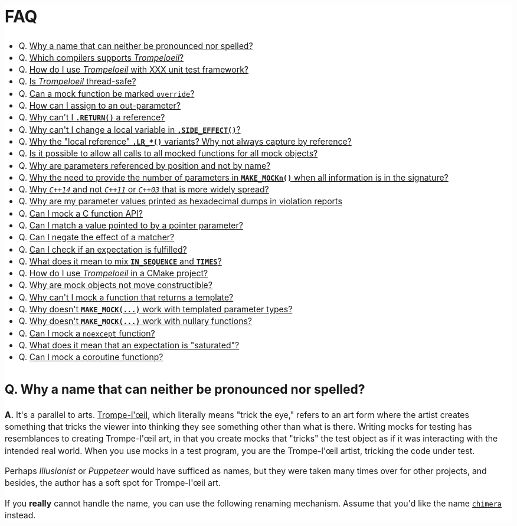 # FAQ

- Q. [Why a name that can neither be pronounced nor spelled?](#why_name)
- Q. [Which compilers supports *Trompeloeil*?](#compilers)
- Q. [How do I use *Trompeloeil* with XXX unit test framework?](#unit_test_adaptation)
- Q. [Is *Trompeloeil* thread-safe?](#thread_safety)
- Q. [Can a mock function be marked `override`?](#override)
- Q. [How can I assign to an out-parameter?](#assign_out)
- Q. [Why can't I **`.RETURN()`** a reference?](#return_reference)
- Q. [Why can't I change a local variable in **`.SIDE_EFFECT()`**?](#change_side_effect)
- Q. [Why the "local reference" **`.LR_*()`** variants? Why not always capture by reference?](#why_lr)
- Q. [Is it possible to allow all calls to all mocked functions for all mock objects?](#allow_all)
- Q. [Why are parameters referenced by position and not by name?](#why_pos)
- Q. [Why the need to provide the number of parameters in **`MAKE_MOCKn()`** when all information is in the signature?](#why_param_count)
- Q. [Why *`C++14`* and not *`C++11`* or *`C++03`* that is more widely spread?](#why_cpp14)
- Q. [Why are my parameter values printed as hexadecimal dumps in violation reports](#why_hex)
- Q. [Can I mock a C function API?](#func_mock)
- Q. [Can I match a value pointed to by a pointer parameter?](#match_deref)
- Q. [Can I negate the effect of a matcher?](#negate_matcher)
- Q. [Can I check if an expectation is fulfilled?](#query_expectation)
- Q. [What does it mean to mix **`IN_SEQUENCE`** and **`TIMES`**?](#sequence_times)
- Q. [How do I use *Trompeloeil* in a CMake project?](#cmake)
- Q. [Why are mock objects not move constructible?](#move_constructible)
- Q. [Why can't I mock a function that returns a template?](#return_template)
- Q. [Why doesn't **`MAKE_MOCK(...)`** work with templated parameter types?](#template_args)
- Q. [Why doesn't **`MAKE_MOCK(...)`** work with nullary functions?](#nullary_functions)
- Q. [Can I mock a `noexcept` function?](#mock_noexcept)
- Q. [What does it mean that an expectation is "saturated"?](#saturated_expectation)
- Q. [Can I mock a coroutine functionp?](#coroutines)

## <A name="why_name"/>Q. Why a name that can neither be pronounced nor spelled?

**A.** It's a parallel to arts.
[Trompe-l'œil](https://en.wikipedia.org/wiki/Trompe-l%27%C5%93il), which
literally means "trick the eye," refers to an art form where the artist
creates something that tricks the viewer into thinking they see something
other than what is there. Writing mocks for testing has resemblances to
creating Trompe-l'œil art, in that you create mocks that
"tricks" the test object as if it was interacting with the intended
real world. When you use mocks in a test program, you are the Trompe-l'œil
artist, tricking the code under test.

Perhaps *Illusionist* or *Puppeteer* would have sufficed as names, but
they were taken many times over for other projects, and besides, the author
has a soft spot for Trompe-l'œil art.

If you **really** cannot handle the name, you can use the following
renaming mechanism. Assume that you'd like the name
[`chimera`](http://www.merriam-webster.com/dictionary/chimera) instead.
